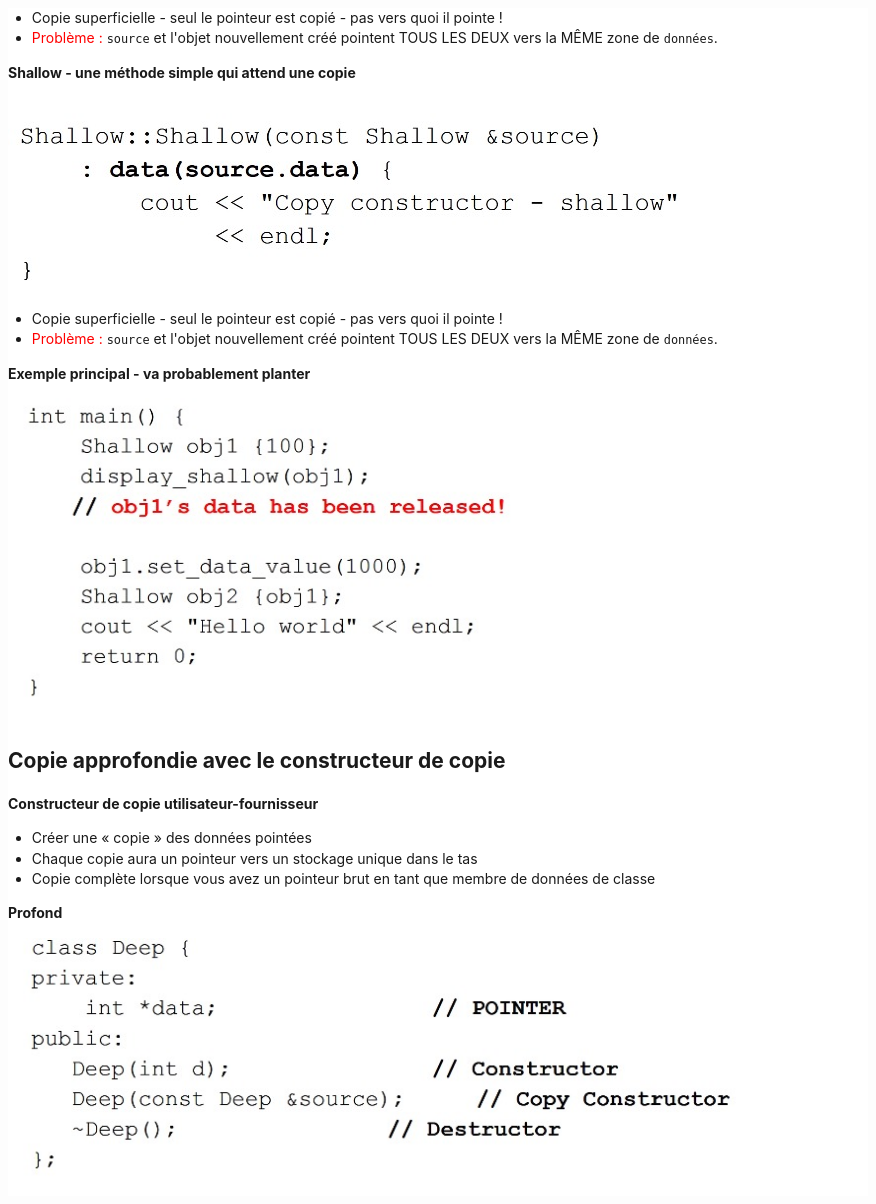 + Copie superficielle - seul le pointeur est copié - pas vers quoi il pointe !
+ <span style="color : red">Problème :</span> `source` et l'objet nouvellement créé pointent TOUS LES DEUX vers la MÊME zone de `données`.

**Shallow - une méthode simple qui attend une copie**

![OOP](images/image59.jpeg)

+ Copie superficielle - seul le pointeur est copié - pas vers quoi il pointe !
+ <span style="color : red">Problème :</span> `source` et l'objet nouvellement créé pointent TOUS LES DEUX vers la MÊME zone de `données`.

**Exemple principal - va probablement planter**

![OOP](images/image60.jpeg)

## Copie approfondie avec le constructeur de copie

**Constructeur de copie utilisateur-fournisseur**

+ Créer une « copie » des données pointées
+ Chaque copie aura un pointeur vers un stockage unique dans le tas
+ Copie complète lorsque vous avez un pointeur brut en tant que membre de données de classe

**Profond**

![OOP](images/image61.jpeg)